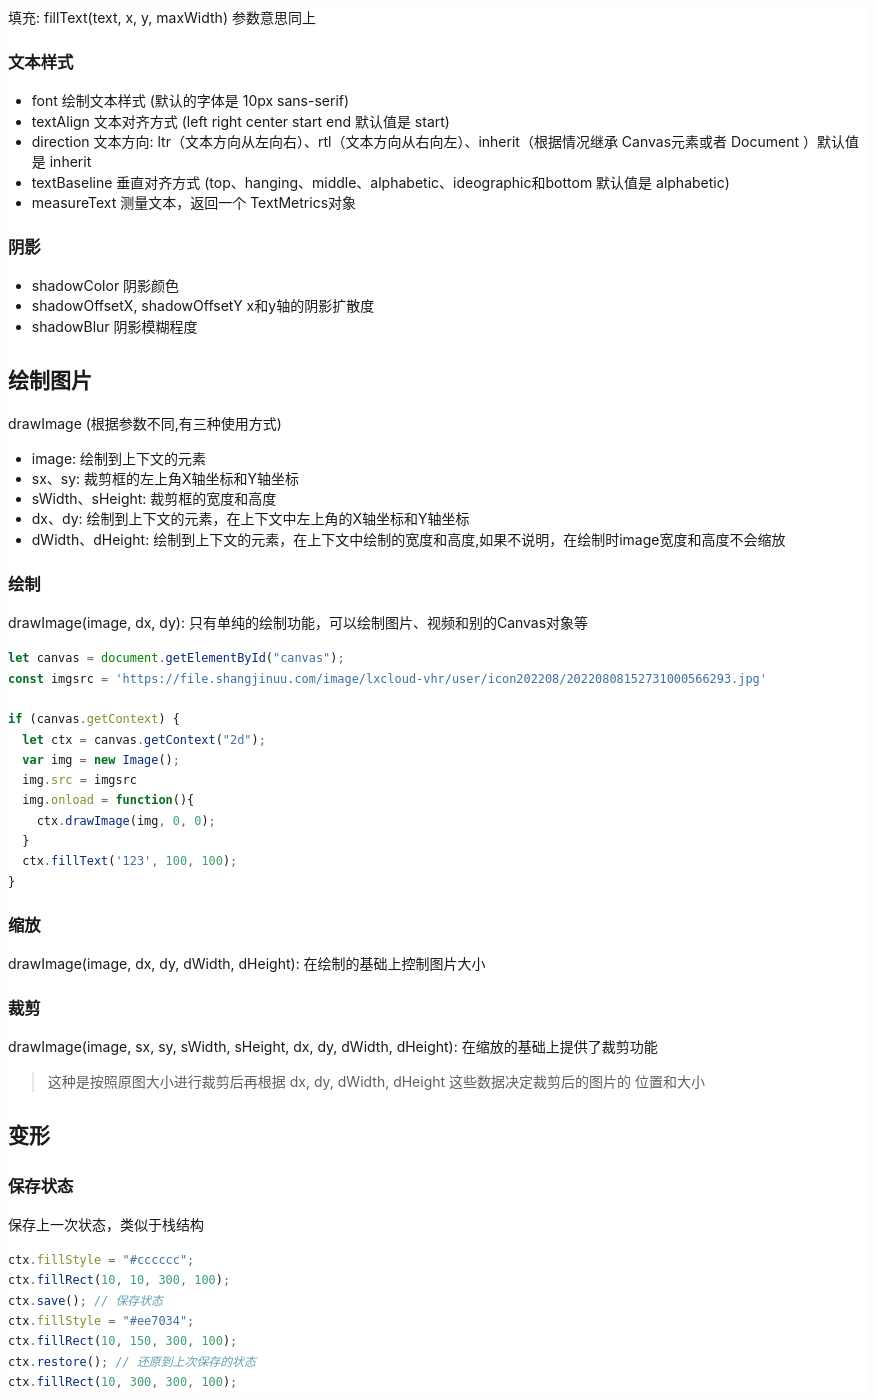 填充: fillText(text, x, y, maxWidth) 参数意思同上

### 文本样式
+ font 绘制文本样式 (默认的字体是 10px sans-serif)
+ textAlign 文本对齐方式 (left right center start end 默认值是 start)
+ direction 文本方向: ltr（文本方向从左向右）、rtl（文本方向从右向左）、inherit（根据情况继承 Canvas元素或者 Document ）默认值是 inherit
+ textBaseline 垂直对齐方式 (top、hanging、middle、alphabetic、ideographic和bottom 默认值是 alphabetic)
+ measureText 测量文本，返回一个 TextMetrics对象

### 阴影
+ shadowColor 阴影颜色
+ shadowOffsetX, shadowOffsetY x和y轴的阴影扩散度
+ shadowBlur 阴影模糊程度

## 绘制图片
drawImage (根据参数不同,有三种使用方式)
+ image: 绘制到上下文的元素
+ sx、sy: 裁剪框的左上角X轴坐标和Y轴坐标
+ sWidth、sHeight: 裁剪框的宽度和高度
+ dx、dy: 绘制到上下文的元素，在上下文中左上角的X轴坐标和Y轴坐标
+ dWidth、dHeight: 绘制到上下文的元素，在上下文中绘制的宽度和高度,如果不说明，在绘制时image宽度和高度不会缩放

### 绘制
drawImage(image, dx, dy): 只有单纯的绘制功能，可以绘制图片、视频和别的Canvas对象等
``` ts
let canvas = document.getElementById("canvas");
const imgsrc = 'https://file.shangjinuu.com/image/lxcloud-vhr/user/icon202208/20220808152731000566293.jpg'

if (canvas.getContext) {
  let ctx = canvas.getContext("2d");
  var img = new Image();
  img.src = imgsrc
  img.onload = function(){
    ctx.drawImage(img, 0, 0);
  }
  ctx.fillText('123', 100, 100);
}
```

### 缩放
drawImage(image, dx, dy, dWidth, dHeight): 在绘制的基础上控制图片大小

### 裁剪
drawImage(image, sx, sy, sWidth, sHeight, dx, dy, dWidth, dHeight): 在缩放的基础上提供了裁剪功能

> 这种是按照原图大小进行裁剪后再根据 dx, dy, dWidth, dHeight 这些数据决定裁剪后的图片的 位置和大小

## 变形
### 保存状态
保存上一次状态，类似于栈结构
``` ts
ctx.fillStyle = "#cccccc";
ctx.fillRect(10, 10, 300, 100);
ctx.save(); // 保存状态
ctx.fillStyle = "#ee7034";
ctx.fillRect(10, 150, 300, 100);
ctx.restore(); // 还原到上次保存的状态
ctx.fillRect(10, 300, 300, 100);
```
